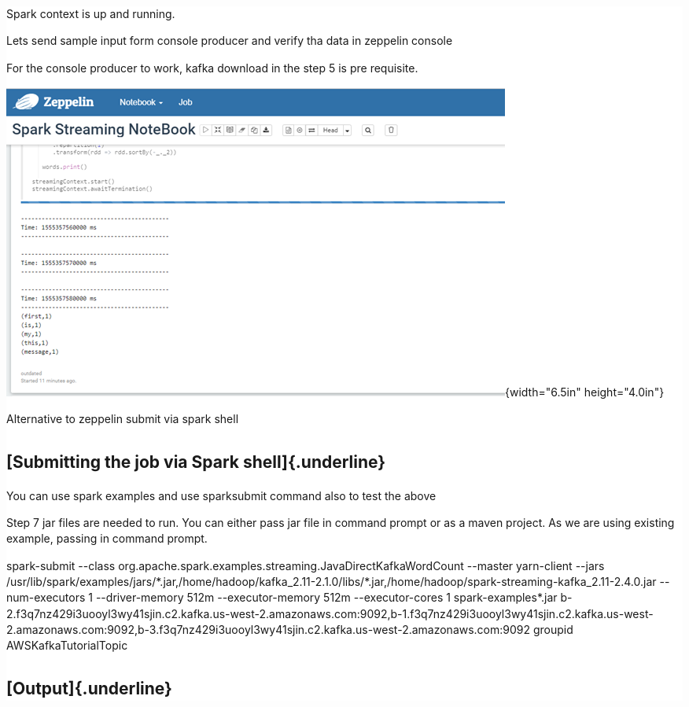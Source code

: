 Spark context is up and running.

Lets send sample input form console producer and verify tha data in
zeppelin console

For the console producer to work, kafka download in the step 5 is pre
requisite.

![](media/image23.png){width="6.5in" height="4.0in"}

Alternative to zeppelin submit via spark shell

**[Submitting the job via Spark shell]{.underline}**
----------------------------------------------------

You can use spark examples and use sparksubmit command also to test the
above

Step 7 jar files are needed to run. You can either pass jar file in
command prompt or as a maven project. As we are using existing example,
passing in command prompt.

spark-submit \--class
org.apache.spark.examples.streaming.JavaDirectKafkaWordCount \--master
yarn-client \--jars
/usr/lib/spark/examples/jars/\*.jar,/home/hadoop/kafka\_2.11-2.1.0/libs/\*.jar,/home/hadoop/spark-streaming-kafka\_2.11-2.4.0.jar
\--num-executors 1 \--driver-memory 512m \--executor-memory 512m
\--executor-cores 1 spark-examples\*.jar
b-2.f3q7nz429i3uooyl3wy41sjin.c2.kafka.us-west-2.amazonaws.com:9092,b-1.f3q7nz429i3uooyl3wy41sjin.c2.kafka.us-west-2.amazonaws.com:9092,b-3.f3q7nz429i3uooyl3wy41sjin.c2.kafka.us-west-2.amazonaws.com:9092
groupid AWSKafkaTutorialTopic

**[Output]{.underline}**
------------------------
